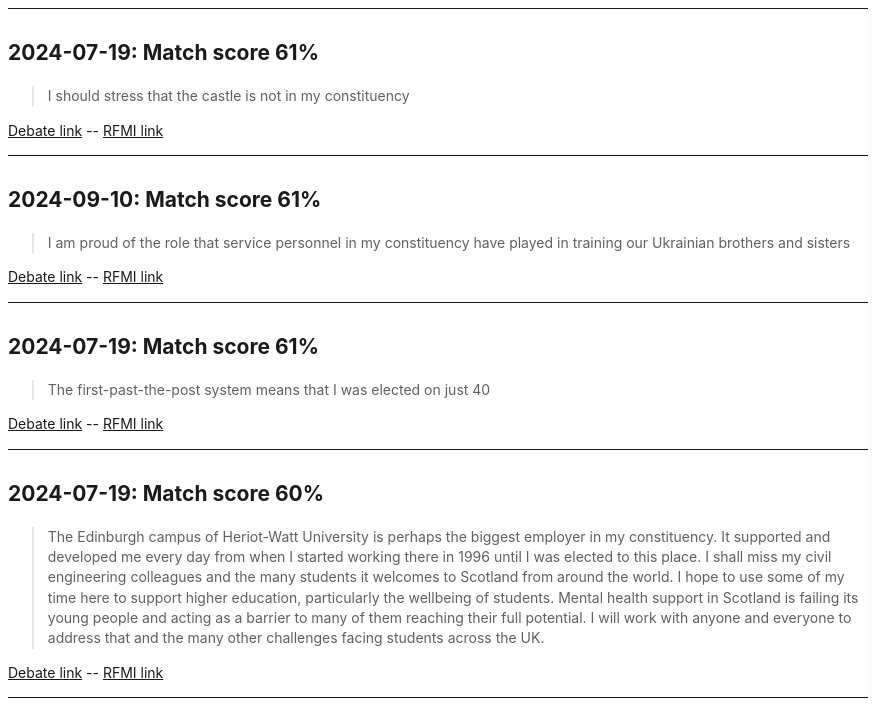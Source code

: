 
---



## 2024-07-19: Match score 61%

>I should stress that the castle is not in my constituency

[Debate link](https://www.theyworkforyou.com/debates/?id=2024-07-19b.329.1)  --  [RFMI link](https://www.theyworkforyou.com/mp/26591/register)


---



## 2024-09-10: Match score 61%

>I am proud of the role that service personnel in my constituency have played in training our Ukrainian brothers and sisters

[Debate link](https://www.theyworkforyou.com/debates/?id=2024-09-10a.708.5)  --  [RFMI link](https://www.theyworkforyou.com/mp/26591/register)


---



## 2024-07-19: Match score 61%

>The first-past-the-post system means that I was elected on just 40

[Debate link](https://www.theyworkforyou.com/debates/?id=2024-07-19b.329.1)  --  [RFMI link](https://www.theyworkforyou.com/mp/26591/register)


---



## 2024-07-19: Match score 60%

>The Edinburgh campus of Heriot-Watt University is perhaps the biggest employer in my constituency. It supported and developed me every day from when I started working there in 1996 until I was elected to this place. I shall miss my civil engineering colleagues and the many students it welcomes to Scotland from around the world. I hope to use some of my time here to support higher education, particularly the wellbeing of students. Mental health support in Scotland is failing its young people and acting as a barrier to many of them  reaching their full potential. I will work with anyone and everyone to address that and the many other challenges facing students across the UK.

[Debate link](https://www.theyworkforyou.com/debates/?id=2024-07-19b.329.1)  --  [RFMI link](https://www.theyworkforyou.com/mp/26591/register)


---


